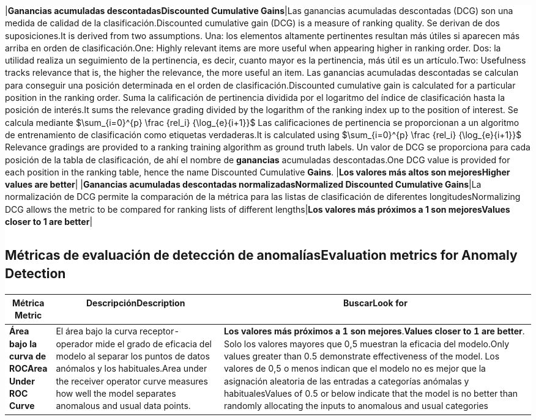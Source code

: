 |<span data-ttu-id="cec25-243">**Ganancias acumuladas descontadas**</span><span class="sxs-lookup"><span data-stu-id="cec25-243">**Discounted Cumulative Gains**</span></span>|<span data-ttu-id="cec25-244">Las ganancias acumuladas descontadas (DCG) son una medida de calidad de la clasificación.</span><span class="sxs-lookup"><span data-stu-id="cec25-244">Discounted cumulative gain (DCG) is a measure of ranking quality.</span></span> <span data-ttu-id="cec25-245">Se derivan de dos suposiciones.</span><span class="sxs-lookup"><span data-stu-id="cec25-245">It is derived from two assumptions.</span></span> <span data-ttu-id="cec25-246">Una: los elementos altamente pertinentes resultan más útiles si aparecen más arriba en orden de clasificación.</span><span class="sxs-lookup"><span data-stu-id="cec25-246">One: Highly relevant items are more useful when appearing higher in ranking order.</span></span> <span data-ttu-id="cec25-247">Dos: la utilidad realiza un seguimiento de la pertinencia, es decir, cuanto mayor es la pertinencia, más útil es un artículo.</span><span class="sxs-lookup"><span data-stu-id="cec25-247">Two: Usefulness tracks relevance that is, the higher the relevance, the more useful an item.</span></span> <span data-ttu-id="cec25-248">Las ganancias acumuladas descontadas se calculan para conseguir una posición determinada en el orden de clasificación.</span><span class="sxs-lookup"><span data-stu-id="cec25-248">Discounted cumulative gain is calculated for a particular position in the ranking order.</span></span> <span data-ttu-id="cec25-249">Suma la calificación de pertinencia dividida por el logaritmo del índice de clasificación hasta la posición de interés.</span><span class="sxs-lookup"><span data-stu-id="cec25-249">It sums the relevance grading divided by the logarithm of the ranking index up to the position of interest.</span></span> <span data-ttu-id="cec25-250">Se calcula mediante $\sum_{i=0}^{p} \frac {rel_i} {\log_{e}{i+1}}$ Las calificaciones de pertinencia se proporcionan a un algoritmo de entrenamiento de clasificación como etiquetas verdaderas.</span><span class="sxs-lookup"><span data-stu-id="cec25-250">It is calculated using $\sum_{i=0}^{p} \frac {rel_i} {\log_{e}{i+1}}$ Relevance gradings are provided to a ranking training algorithm as ground truth labels.</span></span> <span data-ttu-id="cec25-251">Un valor de DCG se proporciona para cada posición de la tabla de clasificación, de ahí el nombre de **ganancias** acumuladas descontadas.</span><span class="sxs-lookup"><span data-stu-id="cec25-251">One DCG value is provided for each position in the ranking table, hence the name Discounted Cumulative **Gains**.</span></span> |<span data-ttu-id="cec25-252">**Los valores más altos son mejores**</span><span class="sxs-lookup"><span data-stu-id="cec25-252">**Higher values are better**</span></span>|
|<span data-ttu-id="cec25-253">**Ganancias acumuladas descontadas normalizadas**</span><span class="sxs-lookup"><span data-stu-id="cec25-253">**Normalized Discounted Cumulative Gains**</span></span>|<span data-ttu-id="cec25-254">La normalización de DCG permite la comparación de la métrica para las listas de clasificación de diferentes longitudes</span><span class="sxs-lookup"><span data-stu-id="cec25-254">Normalizing DCG allows the metric to be compared for ranking lists of different lengths</span></span>|<span data-ttu-id="cec25-255">**Los valores más próximos a 1 son mejores**</span><span class="sxs-lookup"><span data-stu-id="cec25-255">**Values closer to 1 are better**</span></span>|

## <a name="evaluation-metrics-for-anomaly-detection"></a><span data-ttu-id="cec25-256">Métricas de evaluación de detección de anomalías</span><span class="sxs-lookup"><span data-stu-id="cec25-256">Evaluation metrics for Anomaly Detection</span></span>

| <span data-ttu-id="cec25-257">Métrica</span><span class="sxs-lookup"><span data-stu-id="cec25-257">Metric</span></span>   |      <span data-ttu-id="cec25-258">Descripción</span><span class="sxs-lookup"><span data-stu-id="cec25-258">Description</span></span>      |  <span data-ttu-id="cec25-259">Buscar</span><span class="sxs-lookup"><span data-stu-id="cec25-259">Look for</span></span> |
|----------|-----------------------|-----------|
|<span data-ttu-id="cec25-260">**Área bajo la curva de ROC**</span><span class="sxs-lookup"><span data-stu-id="cec25-260">**Area Under ROC Curve**</span></span>|<span data-ttu-id="cec25-261">El área bajo la curva receptor-operador mide el grado de eficacia del modelo al separar los puntos de datos anómalos y los habituales.</span><span class="sxs-lookup"><span data-stu-id="cec25-261">Area under the receiver operator curve measures how well the model separates anomalous and usual data points.</span></span>|<span data-ttu-id="cec25-262">**Los valores más próximos a 1 son mejores**.</span><span class="sxs-lookup"><span data-stu-id="cec25-262">**Values closer to 1 are better**.</span></span> <span data-ttu-id="cec25-263">Solo los valores mayores que 0,5 muestran la eficacia del modelo.</span><span class="sxs-lookup"><span data-stu-id="cec25-263">Only values greater than 0.5 demonstrate effectiveness of the model.</span></span> <span data-ttu-id="cec25-264">Los valores de 0,5 o menos indican que el modelo no es mejor que la asignación aleatoria de las entradas a categorías anómalas y habituales</span><span class="sxs-lookup"><span data-stu-id="cec25-264">Values of 0.5 or below indicate that the model is no better than randomly allocating the inputs to anomalous and usual categories</span></span>|